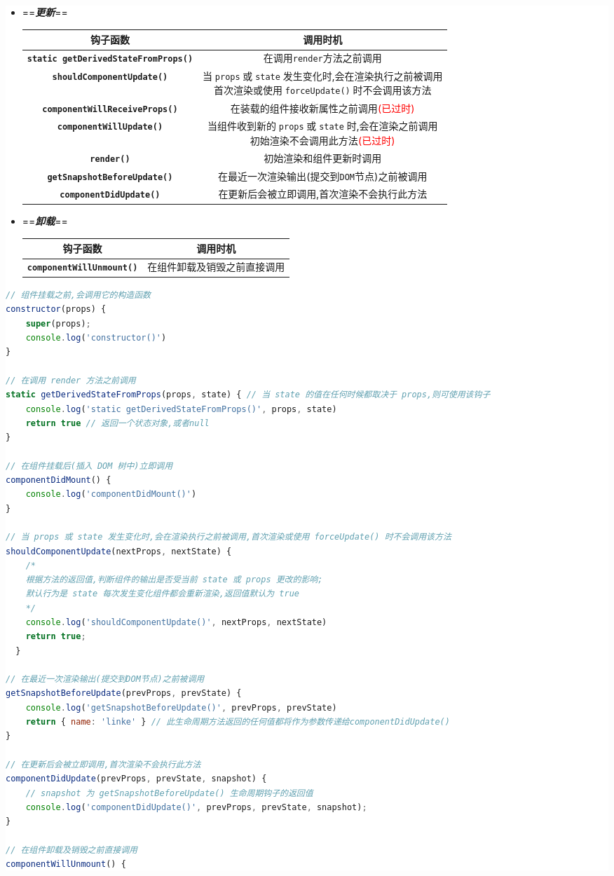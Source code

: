 + ==***更新***==

  |                钩子函数                 |                           调用时机                           |
  | :-------------------------------------: | :----------------------------------------------------------: |
  | **`static getDerivedStateFromProps()`** |                  在调用`render`方法之前调用                  |
  |      **`shouldComponentUpdate()`**      | 当 `props` 或 `state` 发生变化时,会在渲染执行之前被调用<br/>首次渲染或使用 `forceUpdate()` 时不会调用该方法 |
  |    **`componentWillReceiveProps()`**    | 在装载的组件接收新属性之前调用<span style=color:red;>(已过时)</span> |
  |       **`componentWillUpdate()`**       | 当组件收到新的 `props` 或 `state` 时,会在渲染之前调用<br/>初始渲染不会调用此方法<span style=color:red;>(已过时)</span> |
  |             **`render()`**              |                   初始渲染和组件更新时调用                   |
  |     **`getSnapshotBeforeUpdate()`**     |        在最近一次渲染输出(提交到`DOM`节点)之前被调用         |
  |       **`componentDidUpdate()`**        |         在更新后会被立即调用,首次渲染不会执行此方法          |

+ ==***卸载***==

  |           钩子函数           |           调用时机           |
  | :--------------------------: | :--------------------------: |
  | **`componentWillUnmount()`** | 在组件卸载及销毁之前直接调用 |

~~~js
// 组件挂载之前,会调用它的构造函数
constructor(props) {
    super(props);
    console.log('constructor()')
}

// 在调用 render 方法之前调用
static getDerivedStateFromProps(props, state) { // 当 state 的值在任何时候都取决于 props,则可使用该钩子
    console.log('static getDerivedStateFromProps()', props, state)
    return true // 返回一个状态对象,或者null
}

// 在组件挂载后(插入 DOM 树中)立即调用
componentDidMount() {
    console.log('componentDidMount()')
}

// 当 props 或 state 发生变化时,会在渲染执行之前被调用,首次渲染或使用 forceUpdate() 时不会调用该方法
shouldComponentUpdate(nextProps, nextState) {
    /*
    根据方法的返回值,判断组件的输出是否受当前 state 或 props 更改的影响; 
    默认行为是 state 每次发生变化组件都会重新渲染,返回值默认为 true
    */
    console.log('shouldComponentUpdate()', nextProps, nextState)
    return true;
  }

// 在最近一次渲染输出(提交到DOM节点)之前被调用
getSnapshotBeforeUpdate(prevProps, prevState) {
    console.log('getSnapshotBeforeUpdate()', prevProps, prevState)
    return { name: 'linke' } // 此生命周期方法返回的任何值都将作为参数传递给componentDidUpdate()
}

// 在更新后会被立即调用,首次渲染不会执行此方法
componentDidUpdate(prevProps, prevState, snapshot) {
    // snapshot 为 getSnapshotBeforeUpdate() 生命周期钩子的返回值
    console.log('componentDidUpdate()', prevProps, prevState, snapshot);
}

// 在组件卸载及销毁之前直接调用
componentWillUnmount() {
~~~